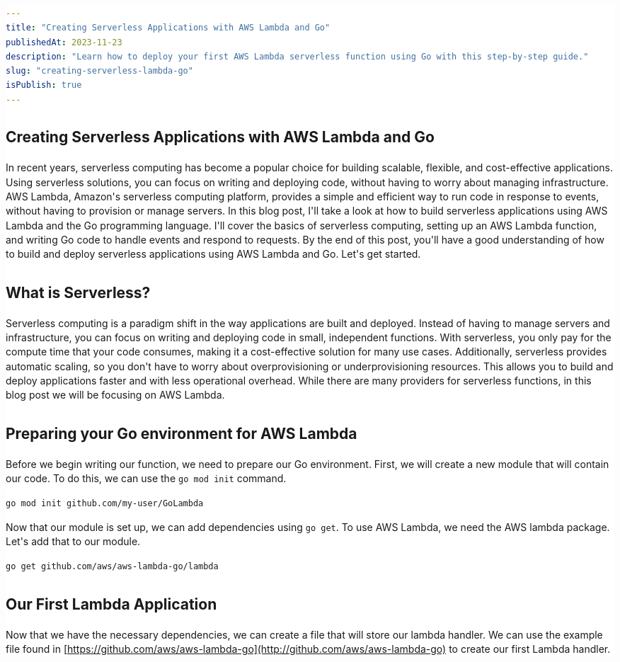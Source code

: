 ```yaml
---
title: "Creating Serverless Applications with AWS Lambda and Go"
publishedAt: 2023-11-23
description: "Learn how to deploy your first AWS Lambda serverless function using Go with this step-by-step guide."
slug: "creating-serverless-lambda-go"
isPublish: true
---
```


Creating Serverless Applications with AWS Lambda and Go
---
In recent years, serverless computing has become a popular choice for building scalable, flexible, and cost-effective applications. Using serverless solutions, you can focus on writing and deploying code, without having to worry about managing infrastructure. AWS Lambda, Amazon's serverless computing platform, provides a simple and efficient way to run code in response to events, without having to provision or manage servers. In this blog post, I'll take a look at how to build serverless applications using AWS Lambda and the Go programming language. I'll cover the basics of serverless computing, setting up an AWS Lambda function, and writing Go code to handle events and respond to requests. By the end of this post, you'll have a good understanding of how to build and deploy serverless applications using AWS Lambda and Go. Let's get started.

## What is Serverless?

Serverless computing is a paradigm shift in the way applications are built and deployed. Instead of having to manage servers and infrastructure, you can focus on writing and deploying code in small, independent functions. With serverless, you only pay for the compute time that your code consumes, making it a cost-effective solution for many use cases. Additionally, serverless provides automatic scaling, so you don't have to worry about overprovisioning or underprovisioning resources. This allows you to build and deploy applications faster and with less operational overhead. While there are many providers for serverless functions, in this blog post we will be focusing on AWS Lambda.

## Preparing your Go environment for AWS Lambda

Before we begin writing our function, we need to prepare our Go environment. First, we will create a new module that will contain our code. To do this, we can use the `go mod init` command.

```bash
go mod init github.com/my-user/GoLambda
```

Now that our module is set up, we can add dependencies using `go get`. To use AWS Lambda, we need the AWS lambda package. Let's add that to our module.

```bash
go get github.com/aws/aws-lambda-go/lambda
```

## Our First Lambda Application

Now that we have the necessary dependencies, we can create a file that will store our lambda handler. We can use the example file found in [https://github.com/aws/aws-lambda-go](http://github.com/aws/aws-lambda-go) to create our first Lambda handler.
